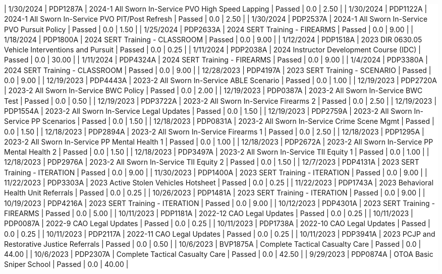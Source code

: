 | 1/30/2024 | PDP1287A | 2024-1 All Sworn In-Service PVO High Speed Lapping | Passed | 0.0 | 2.50 |
| 1/30/2024 | PDP1122A | 2024-1 All Sworn In-Service PVO PIT/Post Refresh | Passed | 0.0 | 2.50 |
| 1/30/2024 | PDP2537A | 2024-1 All Sworn In-Service PVO Pursuit Policy | Passed | 0.0 | 1.50 |
| 1/25/2024 | PDP2633A | 2024 SERT Training - FIREARMS | Passed | 0.0 | 9.00 |
| 1/18/2024 | PDP1800A | 2024 SERT Training - CLASSROOM | Passed | 0.0 | 9.00 |
| 1/12/2024 | PDP1518A | 2023 DIR 0630.05 Vehicle Interventions and Pursuit | Passed | 0.0 | 0.25 |
| 1/11/2024 | PDP2038A | 2024 Instructor Development Course (IDC) | Passed | 0.0 | 30.00 |
| 1/11/2024 | PDP4324A | 2024 SERT Training - FIREARMS | Passed | 0.0 | 9.00 |
| 1/4/2024 | PDP3380A | 2024 SERT Training - CLASSROOM | Passed | 0.0 | 9.00 |
| 12/28/2023 | PDP4197A | 2023 SERT Training - SCENARIO | Passed | 0.0 | 9.00 |
| 12/19/2023 | PDP4443A | 2023-2 All Sworn In-Service ABLE Scenario | Passed | 0.0 | 1.00 |
| 12/19/2023 | PDP2720A | 2023-2 All Sworn In-Service BWC Policy | Passed | 0.0 | 2.00 |
| 12/19/2023 | PDP0387A | 2023-2 All Sworn In-Service BWC Test | Passed | 0.0 | 0.50 |
| 12/19/2023 | PDP3722A | 2023-2 All Sworn In-Service Firearms 2 | Passed | 0.0 | 2.50 |
| 12/19/2023 | PDP1554A | 2023-2 All Sworn In-Service Legal Updates | Passed | 0.0 | 1.50 |
| 12/19/2023 | PDP2759A | 2023-2 All Sworn In-Service PP Scenarios | Passed | 0.0 | 1.50 |
| 12/18/2023 | PDP0831A | 2023-2 All Sworn In-Service Crime Scene Mgmt | Passed | 0.0 | 1.50 |
| 12/18/2023 | PDP2894A | 2023-2 All Sworn In-Service Firearms 1 | Passed | 0.0 | 2.50 |
| 12/18/2023 | PDP1295A | 2023-2 All Sworn In-Service PP Mental Health 1 | Passed | 0.0 | 1.00 |
| 12/18/2023 | PDP2672A | 2023-2 All Sworn In-Service PP Mental Health 2 | Passed | 0.0 | 1.50 |
| 12/18/2023 | PDP3497A | 2023-2 All Sworn In-Service TII Equity 1 | Passed | 0.0 | 1.00 |
| 12/18/2023 | PDP2976A | 2023-2 All Sworn In-Service TII Equity 2 | Passed | 0.0 | 1.50 |
| 12/7/2023 | PDP4131A | 2023 SERT Training - ITERATION | Passed | 0.0 | 9.00 |
| 11/30/2023 | PDP1400A | 2023 SERT Training - ITERATION | Passed | 0.0 | 9.00 |
| 11/22/2023 | PDP3303A | 2023 Active Stolen Vehicles Hotsheet | Passed | 0.0 | 0.25 |
| 11/22/2023 | PDP1743A | 2023 Behavioral Health Unit Referrals | Passed | 0.0 | 0.25 |
| 10/26/2023 | PDP1481A | 2023 SERT Training - ITERATION | Passed | 0.0 | 9.00 |
| 10/19/2023 | PDP4216A | 2023 SERT Training - ITERATION | Passed | 0.0 | 9.00 |
| 10/12/2023 | PDP4301A | 2023 SERT Training - FIREARMS | Passed | 0.0 | 5.00 |
| 10/11/2023 | PDP1181A | 2022-12 CAO Legal Updates | Passed | 0.0 | 0.25 |
| 10/11/2023 | PDP0087A | 2022-9 CAO Legal Updates | Passed | 0.0 | 0.25 |
| 10/11/2023 | PDP1738A | 2022-10 CAO Legal Updates | Passed | 0.0 | 0.25 |
| 10/11/2023 | PDP2117A | 2022-11 CAO Legal Updates | Passed | 0.0 | 0.25 |
| 10/11/2023 | PDP3941A | 2023 PCJP and Restorative Justice Referrals | Passed | 0.0 | 0.50 |
| 10/6/2023 | BVP1875A | Complete Tactical Casualty Care | Passed | 0.0 | 44.00 |
| 10/6/2023 | PDP2307A | Complete Tactical Casualty Care | Passed | 0.0 | 42.50 |
| 9/29/2023 | PDP0874A | OTOA Basic Sniper School | Passed | 0.0 | 40.00 |